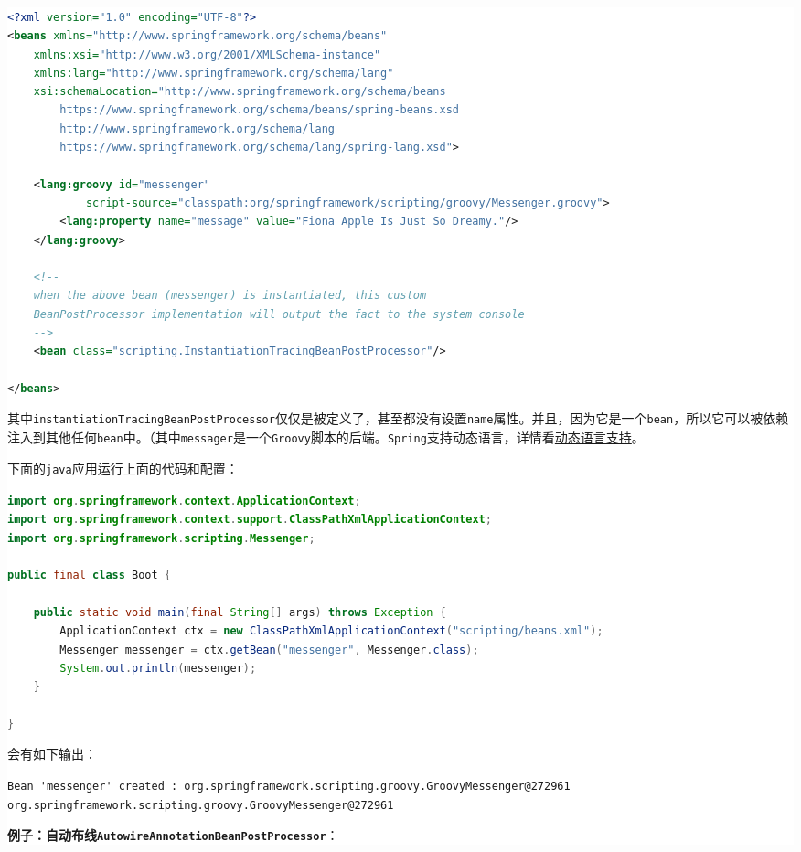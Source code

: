 ```xml
<?xml version="1.0" encoding="UTF-8"?>
<beans xmlns="http://www.springframework.org/schema/beans"
    xmlns:xsi="http://www.w3.org/2001/XMLSchema-instance"
    xmlns:lang="http://www.springframework.org/schema/lang"
    xsi:schemaLocation="http://www.springframework.org/schema/beans
        https://www.springframework.org/schema/beans/spring-beans.xsd
        http://www.springframework.org/schema/lang
        https://www.springframework.org/schema/lang/spring-lang.xsd">

    <lang:groovy id="messenger"
            script-source="classpath:org/springframework/scripting/groovy/Messenger.groovy">
        <lang:property name="message" value="Fiona Apple Is Just So Dreamy."/>
    </lang:groovy>

    <!--
    when the above bean (messenger) is instantiated, this custom
    BeanPostProcessor implementation will output the fact to the system console
    -->
    <bean class="scripting.InstantiationTracingBeanPostProcessor"/>

</beans>
```

其中`instantiationTracingBeanPostProcessor`仅仅是被定义了，甚至都没有设置`name`属性。并且，因为它是一个`bean`，所以它可以被依赖注入到其他任何`bean`中。（其中`messager`是一个`Groovy`脚本的后端。`Spring`支持动态语言，详情看[动态语言支持](https://docs.spring.io/spring-framework/docs/current/reference/html/languages.html#dynamic-language)。

下面的`java`应用运行上面的代码和配置：

```java
import org.springframework.context.ApplicationContext;
import org.springframework.context.support.ClassPathXmlApplicationContext;
import org.springframework.scripting.Messenger;

public final class Boot {

    public static void main(final String[] args) throws Exception {
        ApplicationContext ctx = new ClassPathXmlApplicationContext("scripting/beans.xml");
        Messenger messenger = ctx.getBean("messenger", Messenger.class);
        System.out.println(messenger);
    }

}
```

会有如下输出：

```
Bean 'messenger' created : org.springframework.scripting.groovy.GroovyMessenger@272961
org.springframework.scripting.groovy.GroovyMessenger@272961
```

**例子：自动布线`AutowireAnnotationBeanPostProcessor`**：
